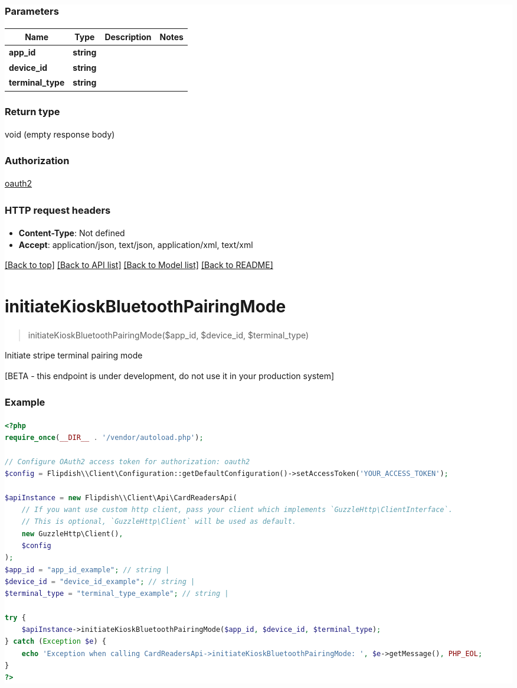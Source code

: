 ### Parameters

Name | Type | Description  | Notes
------------- | ------------- | ------------- | -------------
 **app_id** | **string**|  |
 **device_id** | **string**|  |
 **terminal_type** | **string**|  |

### Return type

void (empty response body)

### Authorization

[oauth2](../../README.md#oauth2)

### HTTP request headers

 - **Content-Type**: Not defined
 - **Accept**: application/json, text/json, application/xml, text/xml

[[Back to top]](#) [[Back to API list]](../../README.md#documentation-for-api-endpoints) [[Back to Model list]](../../README.md#documentation-for-models) [[Back to README]](../../README.md)

# **initiateKioskBluetoothPairingMode**
> initiateKioskBluetoothPairingMode($app_id, $device_id, $terminal_type)

Initiate stripe terminal pairing mode

[BETA - this endpoint is under development, do not use it in your production system]

### Example
```php
<?php
require_once(__DIR__ . '/vendor/autoload.php');

// Configure OAuth2 access token for authorization: oauth2
$config = Flipdish\\Client\Configuration::getDefaultConfiguration()->setAccessToken('YOUR_ACCESS_TOKEN');

$apiInstance = new Flipdish\\Client\Api\CardReadersApi(
    // If you want use custom http client, pass your client which implements `GuzzleHttp\ClientInterface`.
    // This is optional, `GuzzleHttp\Client` will be used as default.
    new GuzzleHttp\Client(),
    $config
);
$app_id = "app_id_example"; // string | 
$device_id = "device_id_example"; // string | 
$terminal_type = "terminal_type_example"; // string | 

try {
    $apiInstance->initiateKioskBluetoothPairingMode($app_id, $device_id, $terminal_type);
} catch (Exception $e) {
    echo 'Exception when calling CardReadersApi->initiateKioskBluetoothPairingMode: ', $e->getMessage(), PHP_EOL;
}
?>
```
